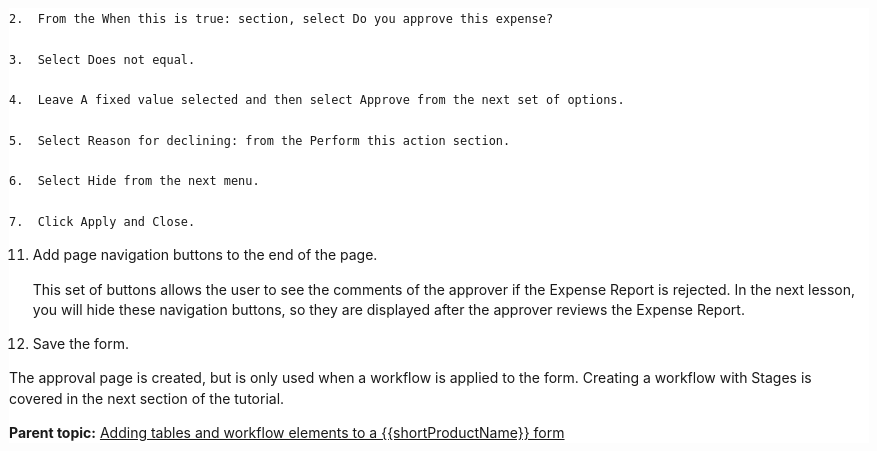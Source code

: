     2.  From the When this is true: section, select Do you approve this expense?

    3.  Select Does not equal.

    4.  Leave A fixed value selected and then select Approve from the next set of options.

    5.  Select Reason for declining: from the Perform this action section.

    6.  Select Hide from the next menu.

    7.  Click Apply and Close.

11. Add page navigation buttons to the end of the page.

    This set of buttons allows the user to see the comments of the approver if the Expense Report is rejected. In the next lesson, you will hide these navigation buttons, so they are displayed after the approver reviews the Expense Report.

12. Save the form.


The approval page is created, but is only used when a workflow is applied to the form. Creating a workflow with Stages is covered in the next section of the tutorial.

**Parent topic:** [Adding tables and workflow elements to a {{shortProductName}} form](tut_roles_and_stages_OV.md)

